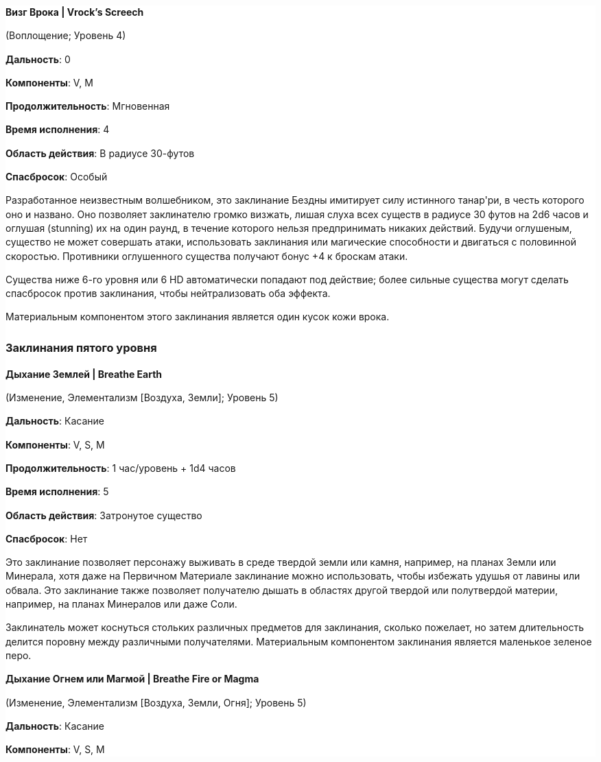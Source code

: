 **Визг Врока | Vrock’s Screech**

(Воплощение; Уровень 4)

**Дальность**: 0

**Компоненты**: V, M

**Продолжительность**: Мгновенная

**Время исполнения**: 4

**Область действия**: В радиусе 30-футов

**Спасбросок**: Особый

Разработанное неизвестным волшебником, это заклинание Бездны имитирует силу истинного танар'ри, в честь которого оно и названо. Оно позволяет заклинателю громко визжать, лишая слуха всех существ в радиусе 30 футов на 2d6 часов и оглушая (stunning) их на один раунд, в течение которого нельзя предпринимать никаких действий. Будучи оглушеным, существо не может совершать атаки, использовать заклинания или магические способности и двигаться с половинной скоростью. Противники оглушенного существа получают бонус +4 к броскам атаки.

Существа ниже 6-го уровня или 6 HD автоматически попадают под действие; более сильные существа могут сделать спасбросок против заклинания, чтобы нейтрализовать оба эффекта.

Материальным компонентом этого заклинания является один кусок кожи врока.

### Заклинания пятого уровня

**Дыхание Землей | Breathe Earth**

(Изменение, Элементализм [Воздуха, Земли]; Уровень 5)

**Дальность**: Касание

**Компоненты**: V, S, M

**Продолжительность**: 1 час/уровень + 1d4 часов

**Время исполнения**: 5

**Область действия**: Затронутое существо

**Спасбросок**: Нет

Это заклинание позволяет персонажу выживать в среде твердой земли или камня, например, на планах Земли или Минерала, хотя даже на Первичном Материале заклинание можно использовать, чтобы избежать удушья от лавины или обвала. Это заклинание также позволяет получателю дышать в областях другой твердой или полутвердой материи, например, на планах Минералов или даже Соли.

Заклинатель может коснуться стольких различных предметов для заклинания, сколько пожелает, но затем длительность делится поровну между различными получателями. Материальным компонентом заклинания является маленькое зеленое перо.

**Дыхание Огнем или Магмой | Breathe Fire or Magma**

(Изменение, Элементализм [Воздуха, Земли, Огня]; Уровень 5)

**Дальность**: Касание

**Компоненты**: V, S, M
